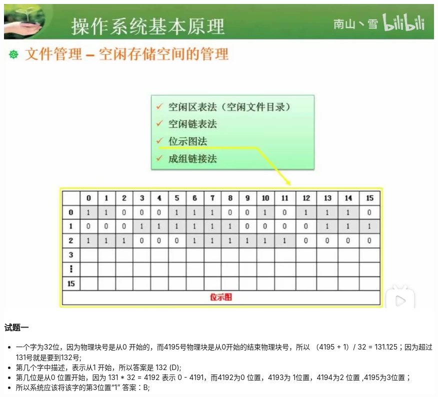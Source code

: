 ![image-20230419144550746](/软件设计师笔记_files\image-20230419144550746.png)

### 试题一

- 一个字为32位，因为物理块号是从0 开始的，而4195号物理块是从0开始的结束物理块号，所以 （4195 + 1）/ 32 = 131.125；因为超过131号就是要到132号;
- 第几个字中描述，表示从1 开始，所以答案是 132 (D);
- 第几位是从0 位置开始，因为 131 * 32 = 4192 表示 0 - 4191，而4192为0 位置，4193为 1位置，4194为2 位置 ,4195为3位置；
- 所以系统应该将该字的第3位置“1” 答案：B;
